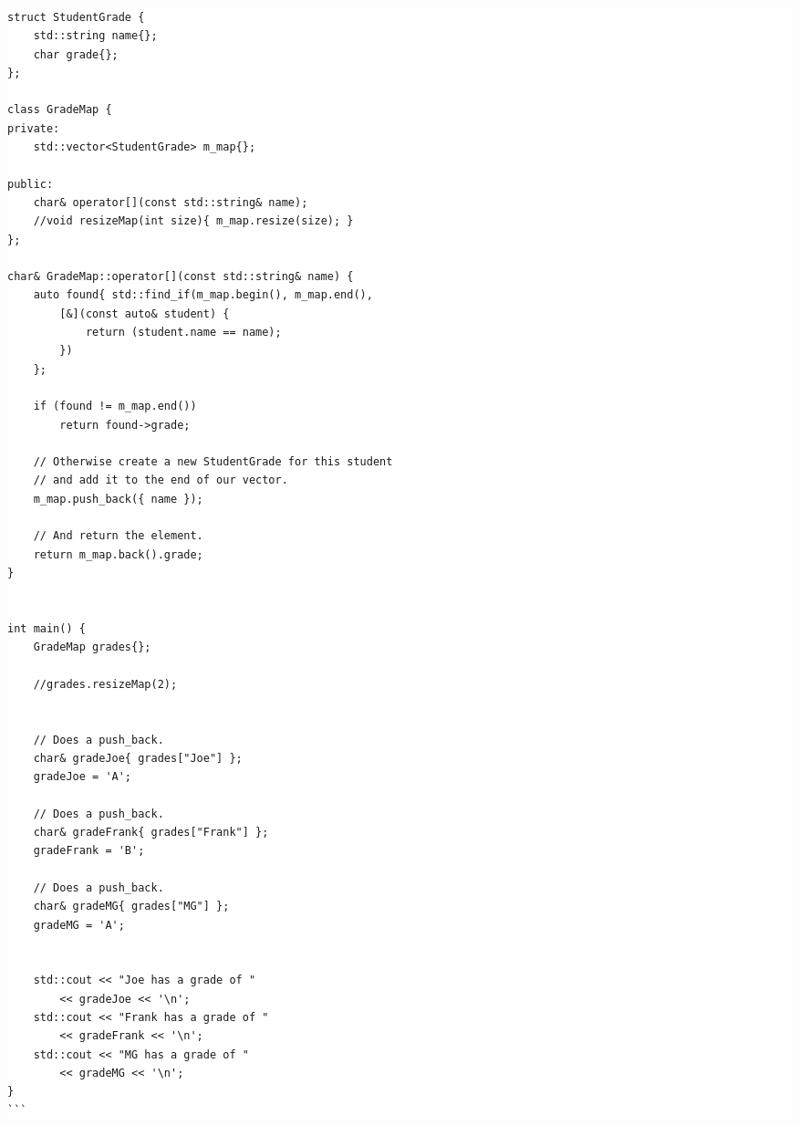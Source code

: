     struct StudentGrade {
        std::string name{};
        char grade{};
    };

    class GradeMap {
    private:
        std::vector<StudentGrade> m_map{};

    public:
        char& operator[](const std::string& name);
        //void resizeMap(int size){ m_map.resize(size); }
    };

    char& GradeMap::operator[](const std::string& name) {
        auto found{ std::find_if(m_map.begin(), m_map.end(),
            [&](const auto& student) {
                return (student.name == name);
            })
        };

        if (found != m_map.end())
            return found->grade;

        // Otherwise create a new StudentGrade for this student
        // and add it to the end of our vector.
        m_map.push_back({ name });

        // And return the element.
        return m_map.back().grade;
    }


    int main() {
        GradeMap grades{};

        //grades.resizeMap(2);


        // Does a push_back.
        char& gradeJoe{ grades["Joe"] };
        gradeJoe = 'A';

        // Does a push_back.
        char& gradeFrank{ grades["Frank"] };
        gradeFrank = 'B';

        // Does a push_back.
        char& gradeMG{ grades["MG"] };
        gradeMG = 'A';


        std::cout << "Joe has a grade of "
            << gradeJoe << '\n';
        std::cout << "Frank has a grade of "
            << gradeFrank << '\n';
        std::cout << "MG has a grade of "
            << gradeMG << '\n';
    }
    ```
